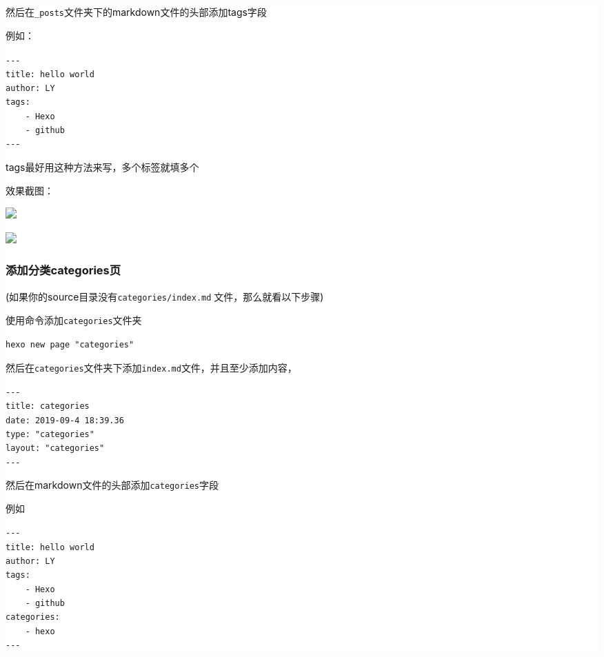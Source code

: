 然后在`_posts`文件夹下的markdown文件的头部添加tags字段

例如：

```
---
title: hello world
author: LY
tags:
    - Hexo
    - github
---
```

tags最好用这种方法来写，多个标签就填多个



效果截图：

![](https://txy-tc-ly-1256104767.cos.ap-guangzhou.myqcloud.com/hexo/06.png)



![](https://txy-tc-ly-1256104767.cos.ap-guangzhou.myqcloud.com/hexo/07.png)



### 添加分类categories页

(如果你的source目录没有`categories/index.md` 文件，那么就看以下步骤)

使用命令添加`categories`文件夹

```
hexo new page "categories"
```

然后在`categories`文件夹下添加`index.md`文件，并且至少添加内容，

```
---
title: categories
date: 2019-09-4 18:39.36
type: "categories"
layout: "categories"
---
```

然后在markdown文件的头部添加`categories`字段

例如

```
---
title: hello world
author: LY
tags:
    - Hexo
    - github
categories:
    - hexo
---
```
